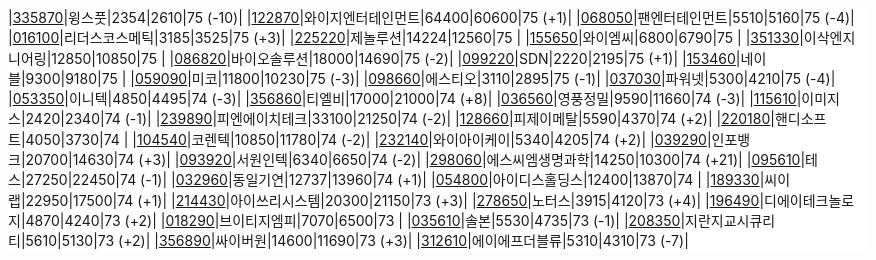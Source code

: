 |[335870](https://finance.daum.net/quotes/A335870)|윙스풋|2354|2610|75 (-10)|
|[122870](https://finance.daum.net/quotes/A122870)|와이지엔터테인먼트|64400|60600|75 (+1)|
|[068050](https://finance.daum.net/quotes/A068050)|팬엔터테인먼트|5510|5160|75 (-4)|
|[016100](https://finance.daum.net/quotes/A016100)|리더스코스메틱|3185|3525|75 (+3)|
|[225220](https://finance.daum.net/quotes/A225220)|제놀루션|14224|12560|75 |
|[155650](https://finance.daum.net/quotes/A155650)|와이엠씨|6800|6790|75 |
|[351330](https://finance.daum.net/quotes/A351330)|이삭엔지니어링|12850|10850|75 |
|[086820](https://finance.daum.net/quotes/A086820)|바이오솔루션|18000|14690|75 (-2)|
|[099220](https://finance.daum.net/quotes/A099220)|SDN|2220|2195|75 (+1)|
|[153460](https://finance.daum.net/quotes/A153460)|네이블|9300|9180|75 |
|[059090](https://finance.daum.net/quotes/A059090)|미코|11800|10230|75 (-3)|
|[098660](https://finance.daum.net/quotes/A098660)|에스티오|3110|2895|75 (-1)|
|[037030](https://finance.daum.net/quotes/A037030)|파워넷|5300|4210|75 (-4)|
|[053350](https://finance.daum.net/quotes/A053350)|이니텍|4850|4495|74 (-3)|
|[356860](https://finance.daum.net/quotes/A356860)|티엘비|17000|21000|74 (+8)|
|[036560](https://finance.daum.net/quotes/A036560)|영풍정밀|9590|11660|74 (-3)|
|[115610](https://finance.daum.net/quotes/A115610)|이미지스|2420|2340|74 (-1)|
|[239890](https://finance.daum.net/quotes/A239890)|피엔에이치테크|33100|21250|74 (-2)|
|[128660](https://finance.daum.net/quotes/A128660)|피제이메탈|5590|4370|74 (+2)|
|[220180](https://finance.daum.net/quotes/A220180)|핸디소프트|4050|3730|74 |
|[104540](https://finance.daum.net/quotes/A104540)|코렌텍|10850|11780|74 (-2)|
|[232140](https://finance.daum.net/quotes/A232140)|와이아이케이|5340|4205|74 (+2)|
|[039290](https://finance.daum.net/quotes/A039290)|인포뱅크|20700|14630|74 (+3)|
|[093920](https://finance.daum.net/quotes/A093920)|서원인텍|6340|6650|74 (-2)|
|[298060](https://finance.daum.net/quotes/A298060)|에스씨엠생명과학|14250|10300|74 (+21)|
|[095610](https://finance.daum.net/quotes/A095610)|테스|27250|22450|74 (-1)|
|[032960](https://finance.daum.net/quotes/A032960)|동일기연|12737|13960|74 (+1)|
|[054800](https://finance.daum.net/quotes/A054800)|아이디스홀딩스|12400|13870|74 |
|[189330](https://finance.daum.net/quotes/A189330)|씨이랩|22950|17500|74 (+1)|
|[214430](https://finance.daum.net/quotes/A214430)|아이쓰리시스템|20300|21150|73 (+3)|
|[278650](https://finance.daum.net/quotes/A278650)|노터스|3915|4120|73 (+4)|
|[196490](https://finance.daum.net/quotes/A196490)|디에이테크놀로지|4870|4240|73 (+2)|
|[018290](https://finance.daum.net/quotes/A018290)|브이티지엠피|7070|6500|73 |
|[035610](https://finance.daum.net/quotes/A035610)|솔본|5530|4735|73 (-1)|
|[208350](https://finance.daum.net/quotes/A208350)|지란지교시큐리티|5610|5130|73 (+2)|
|[356890](https://finance.daum.net/quotes/A356890)|싸이버원|14600|11690|73 (+3)|
|[312610](https://finance.daum.net/quotes/A312610)|에이에프더블류|5310|4310|73 (-7)|